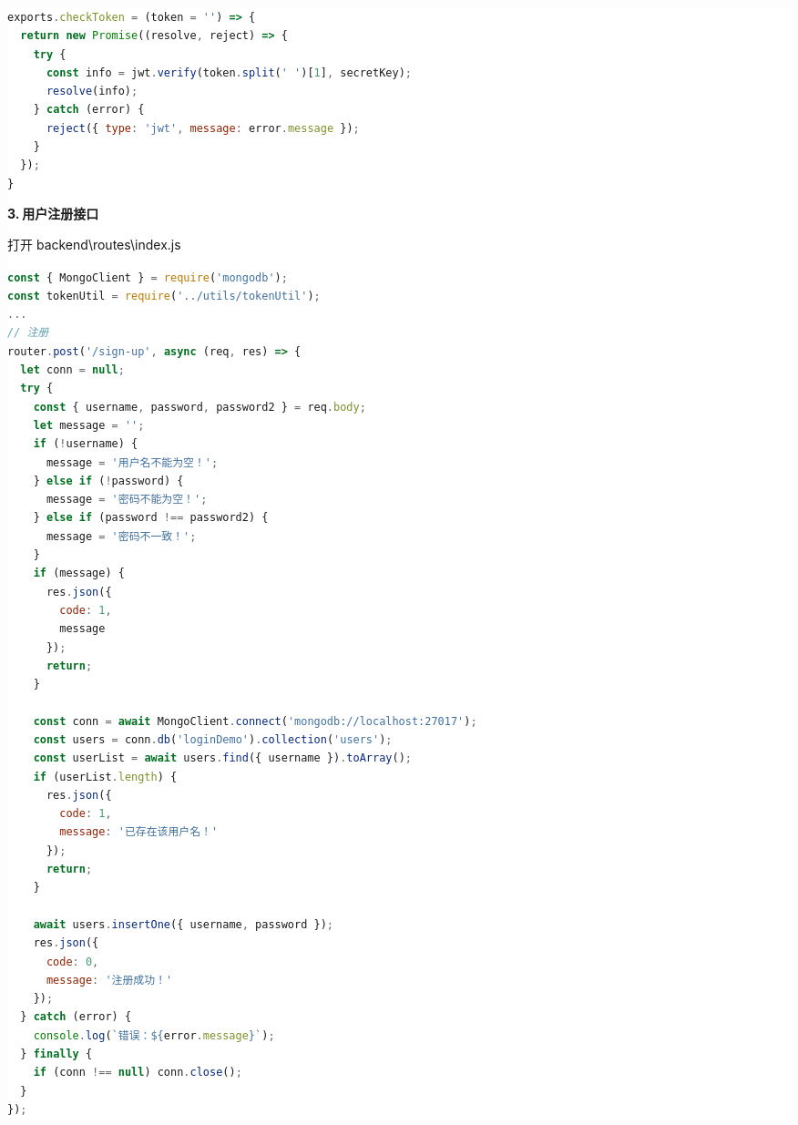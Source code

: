 ```js
exports.checkToken = (token = '') => {
  return new Promise((resolve, reject) => {
    try {
      const info = jwt.verify(token.split(' ')[1], secretKey);
      resolve(info);
    } catch (error) {
      reject({ type: 'jwt', message: error.message });
    }
  });
}
```

**3. 用户注册接口**

打开 backend\routes\index.js

```js
const { MongoClient } = require('mongodb');
const tokenUtil = require('../utils/tokenUtil');
...
// 注册
router.post('/sign-up', async (req, res) => {
  let conn = null;
  try {
    const { username, password, password2 } = req.body;
    let message = '';
    if (!username) {
      message = '用户名不能为空！';
    } else if (!password) {
      message = '密码不能为空！';
    } else if (password !== password2) {
      message = '密码不一致！';
    }
    if (message) {
      res.json({
        code: 1,
        message
      });
      return;
    }

    const conn = await MongoClient.connect('mongodb://localhost:27017');
    const users = conn.db('loginDemo').collection('users');
    const userList = await users.find({ username }).toArray();
    if (userList.length) {
      res.json({
        code: 1,
        message: '已存在该用户名！'
      });
      return;
    }

    await users.insertOne({ username, password });
    res.json({
      code: 0,
      message: '注册成功！'
    });
  } catch (error) {
    console.log(`错误：${error.message}`);
  } finally {
    if (conn !== null) conn.close();
  }
});
```
